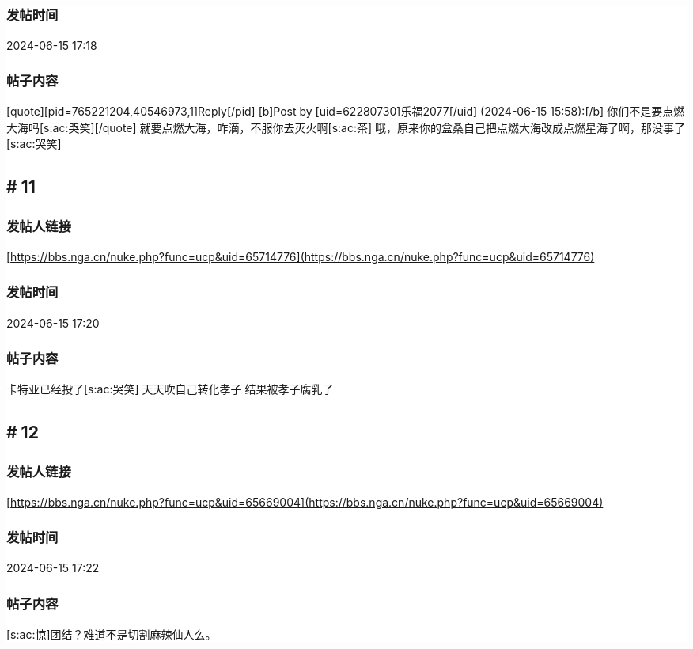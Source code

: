 ### 发帖时间
2024-06-15 17:18
### 帖子内容
[quote][pid=765221204,40546973,1]Reply[/pid] [b]Post by [uid=62280730]乐福2077[/uid] (2024-06-15 15:58):[/b]
你们不是要点燃大海吗[s:ac:哭笑][/quote]
就要点燃大海，咋滴，不服你去灭火啊[s:ac:茶]
哦，原来你的盒桑自己把点燃大海改成点燃星海了啊，那没事了[s:ac:哭笑]
## \# 11
### 发帖人链接
[https://bbs.nga.cn/nuke.php?func=ucp&uid=65714776](https://bbs.nga.cn/nuke.php?func=ucp&uid=65714776)
### 发帖时间
2024-06-15 17:20
### 帖子内容
卡特亚已经投了[s:ac:哭笑]
天天吹自己转化孝子
结果被孝子腐乳了
## \# 12
### 发帖人链接
[https://bbs.nga.cn/nuke.php?func=ucp&uid=65669004](https://bbs.nga.cn/nuke.php?func=ucp&uid=65669004)
### 发帖时间
2024-06-15 17:22
### 帖子内容
[s:ac:惊]团结？难道不是切割麻辣仙人么。
